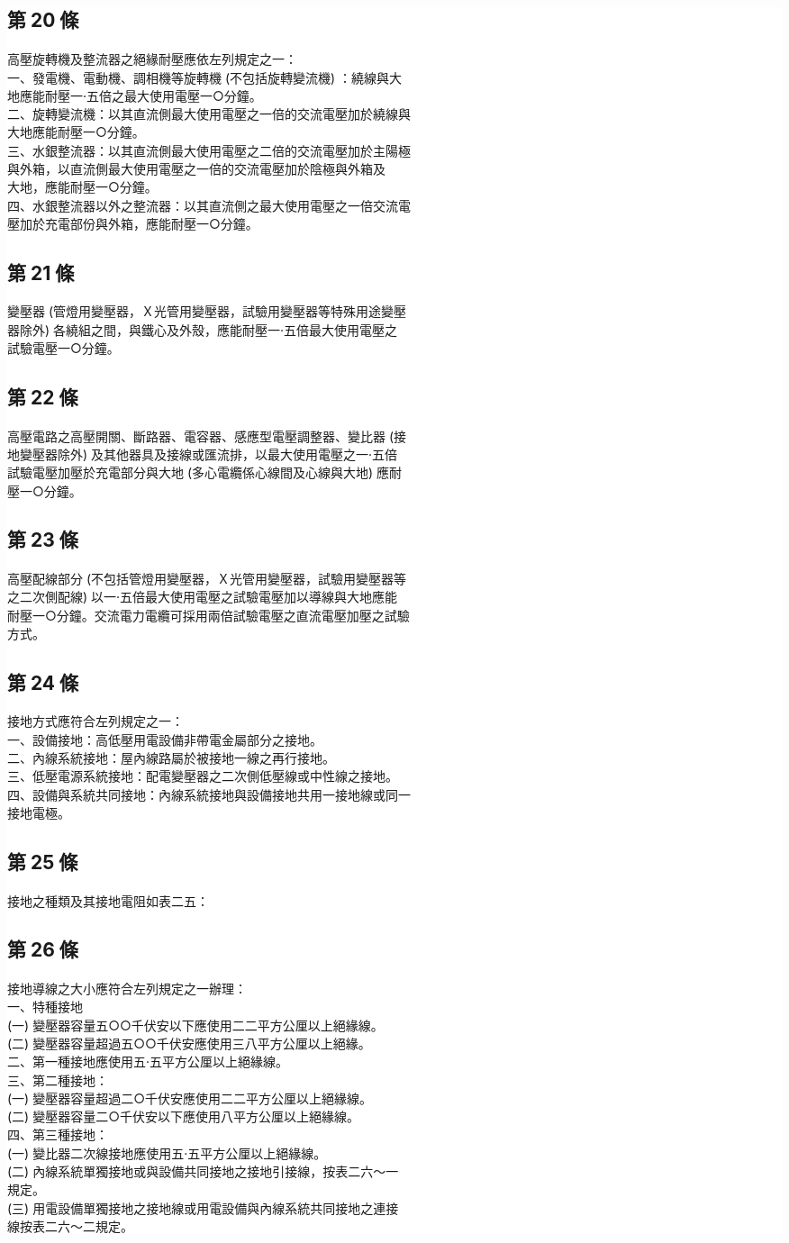 第 20 條
--------
高壓旋轉機及整流器之絕緣耐壓應依左列規定之一：  
一、發電機、電動機、調相機等旋轉機 (不包括旋轉變流機) ：繞線與大  
    地應能耐壓一‧五倍之最大使用電壓一○分鐘。  
二、旋轉變流機：以其直流側最大使用電壓之一倍的交流電壓加於繞線與  
    大地應能耐壓一○分鐘。  
三、水銀整流器：以其直流側最大使用電壓之二倍的交流電壓加於主陽極  
    與外箱，以直流側最大使用電壓之一倍的交流電壓加於陰極與外箱及  
    大地，應能耐壓一○分鐘。  
四、水銀整流器以外之整流器：以其直流側之最大使用電壓之一倍交流電  
    壓加於充電部份與外箱，應能耐壓一○分鐘。

第 21 條
--------
變壓器 (管燈用變壓器，Ｘ光管用變壓器，試驗用變壓器等特殊用途變壓  
器除外) 各繞組之間，與鐵心及外殼，應能耐壓一‧五倍最大使用電壓之  
試驗電壓一○分鐘。

第 22 條
--------
高壓電路之高壓開關、斷路器、電容器、感應型電壓調整器、變比器 (接  
地變壓器除外) 及其他器具及接線或匯流排，以最大使用電壓之一‧五倍  
試驗電壓加壓於充電部分與大地 (多心電纜係心線間及心線與大地) 應耐  
壓一○分鐘。

第 23 條
--------
高壓配線部分 (不包括管燈用變壓器，Ｘ光管用變壓器，試驗用變壓器等  
之二次側配線) 以一‧五倍最大使用電壓之試驗電壓加以導線與大地應能  
耐壓一○分鐘。交流電力電纜可採用兩倍試驗電壓之直流電壓加壓之試驗  
方式。

第 24 條
--------
接地方式應符合左列規定之一：  
一、設備接地：高低壓用電設備非帶電金屬部分之接地。  
二、內線系統接地：屋內線路屬於被接地一線之再行接地。  
三、低壓電源系統接地：配電變壓器之二次側低壓線或中性線之接地。  
四、設備與系統共同接地：內線系統接地與設備接地共用一接地線或同一  
    接地電極。

第 25 條
--------
接地之種類及其接地電阻如表二五：

第 26 條
--------
接地導線之大小應符合左列規定之一辦理：  
一、特種接地  
 (一) 變壓器容量五○○千伏安以下應使用二二平方公厘以上絕緣線。  
 (二) 變壓器容量超過五○○千伏安應使用三八平方公厘以上絕緣。  
二、第一種接地應使用五‧五平方公厘以上絕緣線。  
三、第二種接地：  
 (一) 變壓器容量超過二○千伏安應使用二二平方公厘以上絕緣線。  
 (二) 變壓器容量二○千伏安以下應使用八平方公厘以上絕緣線。  
四、第三種接地：  
 (一) 變比器二次線接地應使用五‧五平方公厘以上絕緣線。  
 (二) 內線系統單獨接地或與設備共同接地之接地引接線，按表二六～一  
      規定。  
 (三) 用電設備單獨接地之接地線或用電設備與內線系統共同接地之連接  
      線按表二六～二規定。
